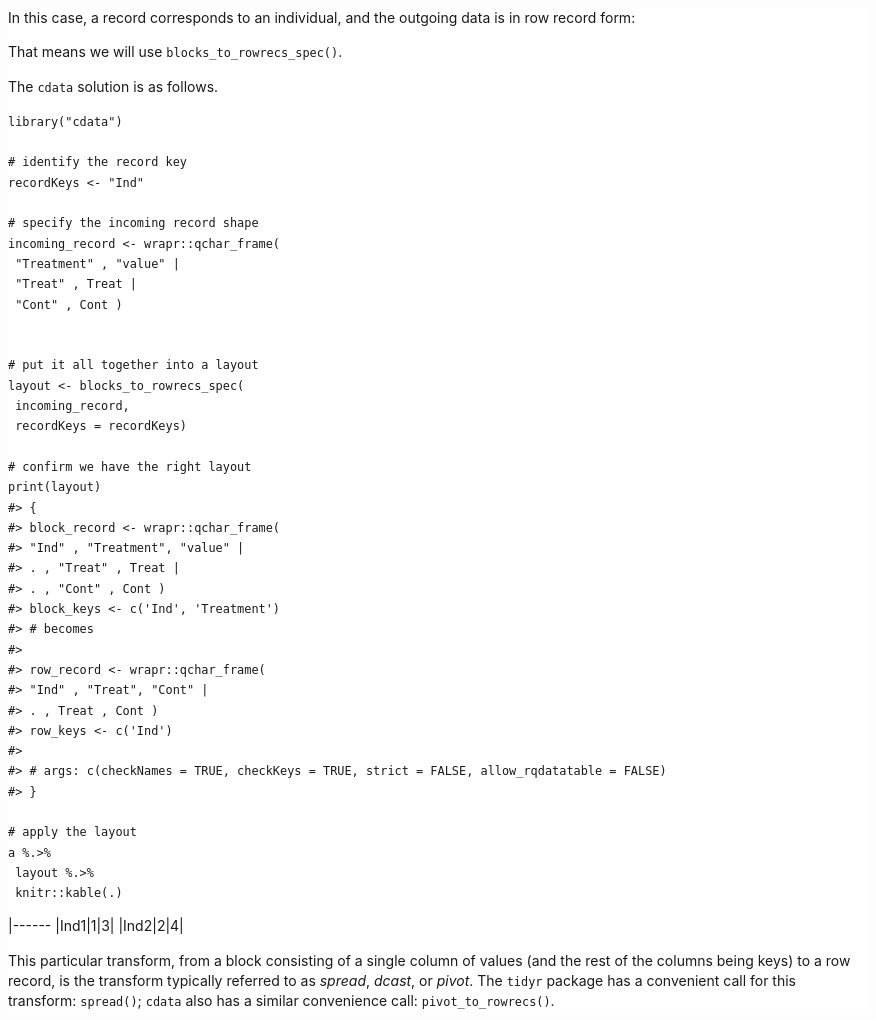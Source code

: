 In this case, a record corresponds to an individual, and the outgoing data is in row record form:

That means we will use `blocks_to_rowrecs_spec()`.

The `cdata` solution is as follows.

```
library("cdata")

# identify the record key
recordKeys <- "Ind"

# specify the incoming record shape
incoming_record <- wrapr::qchar_frame(
 "Treatment" , "value" |
 "Treat" , Treat |
 "Cont" , Cont )


# put it all together into a layout
layout <- blocks_to_rowrecs_spec(
 incoming_record,
 recordKeys = recordKeys)

# confirm we have the right layout
print(layout)
#> {
#> block_record <- wrapr::qchar_frame(
#> "Ind" , "Treatment", "value" |
#> . , "Treat" , Treat |
#> . , "Cont" , Cont )
#> block_keys <- c('Ind', 'Treatment')
#> # becomes
#> 
#> row_record <- wrapr::qchar_frame(
#> "Ind" , "Treat", "Cont" |
#> . , Treat , Cont )
#> row_keys <- c('Ind')
#> 
#> # args: c(checkNames = TRUE, checkKeys = TRUE, strict = FALSE, allow_rqdatatable = FALSE)
#> }

# apply the layout
a %.>% 
 layout %.>%
 knitr::kable(.)
```

|------
|Ind1|1|3|
|Ind2|2|4|

This particular transform, from a block consisting of a single column of values (and the rest of the columns being keys) to a row record, is the transform typically referred to as *spread*, *dcast*, or *pivot*. The `tidyr` package has a convenient call for this transform: `spread()`; `cdata` also has a similar convenience call: `pivot_to_rowrecs()`.
